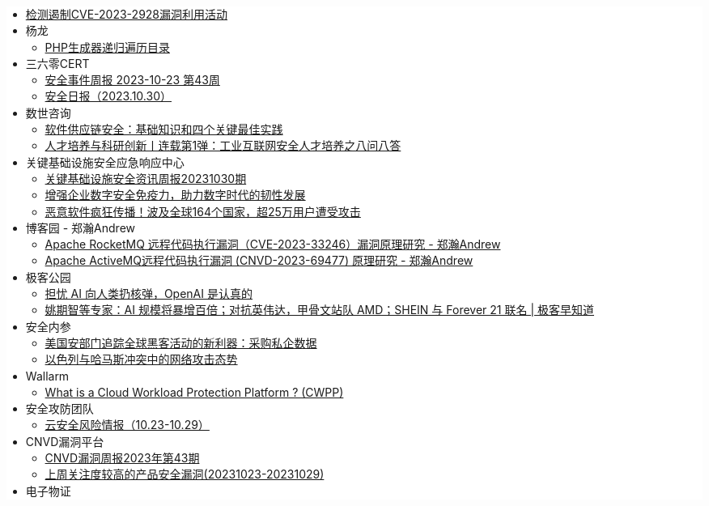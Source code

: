   - [检测遏制CVE-2023-2928漏洞利用活动](https://mp.weixin.qq.com/s?__biz=MzU3NDY1NTYyOQ==&mid=2247485756&idx=1&sn=fc4b5649bf1f17e62bfb4cf653b9eefb&chksm=fd2e54deca59ddc8905f68e22af56493dde488af352f834347fd806764206a252c5b240423fe&scene=58&subscene=0#rd)
- 杨龙
  - [PHP生成器递归遍历目录](https://www.yanglong.pro/php%e7%94%9f%e6%88%90%e5%99%a8%e9%80%92%e5%bd%92%e9%81%8d%e5%8e%86%e7%9b%ae%e5%bd%95/)
- 三六零CERT
  - [安全事件周报 2023-10-23 第43周](https://mp.weixin.qq.com/s?__biz=MzU5MjEzOTM3NA==&mid=2247497884&idx=1&sn=5a8a5f46196a70e7df37ca0965941309&chksm=fe26fd9dc951748bab1b42d2e7cf839430ae2b2ebd360e0ab73b20cc0a731198fcbc36cb303b&scene=58&subscene=0#rd)
  - [安全日报（2023.10.30）](https://mp.weixin.qq.com/s?__biz=MzU5MjEzOTM3NA==&mid=2247497884&idx=2&sn=23527e9feaaad05cc9b577cbc0900c5f&chksm=fe26fd9dc951748b31bc3562f807c6d7ac59d9947550367fe2065aa8561ecfb8e0f0e079d544&scene=58&subscene=0#rd)
- 数世咨询
  - [软件供应链安全：基础知识和四个关键最佳实践](https://mp.weixin.qq.com/s?__biz=MzkxNzA3MTgyNg==&mid=2247504381&idx=1&sn=8063911240a19cd37ac48fe56bc2e38c&chksm=c144a340f6332a56b1afbed894244ae25a045ac25ffe9fe76e63a895a6c1f35ee138cef1c0a3&scene=58&subscene=0#rd)
  - [人才培养与科研创新丨连载第1弹：工业互联网安全人才培养之八问八答](https://mp.weixin.qq.com/s?__biz=MzkxNzA3MTgyNg==&mid=2247504381&idx=2&sn=df5f09385cf8e1b5611992fcb78fec7a&chksm=c144a340f6332a566d2e185c73e2fb9a983fae105975c80800881823fbe964b7010e1e9ad858&scene=58&subscene=0#rd)
- 关键基础设施安全应急响应中心
  - [关键基础设施安全资讯周报20231030期](https://mp.weixin.qq.com/s?__biz=MzkyMzAwMDEyNg==&mid=2247540406&idx=1&sn=dc3eeb7e3c5dd80f85d667eb1166a8c7&chksm=c1e9d2e7f69e5bf19be90c1d1ebbcbc48ed41461cc903a71e4668c9359ea6ce6934ff447d608&scene=58&subscene=0#rd)
  - [增强企业数字安全免疫力，助力数字时代的韧性发展](https://mp.weixin.qq.com/s?__biz=MzkyMzAwMDEyNg==&mid=2247540406&idx=2&sn=1496198fc0515046dec7aa10009555fc&chksm=c1e9d2e7f69e5bf12eeb959027ab3cd73e346a651f1f122b8cbbe3edf78134a6a8f3ab2801da&scene=58&subscene=0#rd)
  - [恶意软件疯狂传播！波及全球164个国家，超25万用户遭受攻击](https://mp.weixin.qq.com/s?__biz=MzkyMzAwMDEyNg==&mid=2247540406&idx=3&sn=b902d84e0eeeb0a66467bd27d45cfdb6&chksm=c1e9d2e7f69e5bf188f716e3d6051d0d23a86536738ff123cd783802d8ac68d1f15a15facf96&scene=58&subscene=0#rd)
- 博客园 - 郑瀚Andrew
  - [Apache RocketMQ 远程代码执行漏洞（CVE-2023-33246）漏洞原理研究 - 郑瀚Andrew](https://www.cnblogs.com/LittleHann/p/17769561.html)
  - [Apache ActiveMQ远程代码执行漏洞 (CNVD-2023-69477) 原理研究 - 郑瀚Andrew](https://www.cnblogs.com/LittleHann/p/17792185.html)
- 极客公园
  - [担忧 AI 向人类扔核弹，OpenAI 是认真的](https://mp.weixin.qq.com/s?__biz=MTMwNDMwODQ0MQ==&mid=2653018020&idx=1&sn=183a2dafedbf3a019cb7d8da66173c2d&chksm=7e54aa12492323049b85f90225d38afacd67acf980cc71a5557b59d5be563df685499e83ed37&scene=58&subscene=0#rd)
  - [姚期智等专家：AI 规模将暴增百倍；对抗英伟达，甲骨文站队 AMD；SHEIN 与 Forever 21 联名 | 极客早知道](https://mp.weixin.qq.com/s?__biz=MTMwNDMwODQ0MQ==&mid=2653018019&idx=1&sn=3eb03f55913c19854dbcd8f6ecd7e40d&chksm=7e54aa15492323039dbf2289bfbc188e7d991d9beb553335a3e8990e12add012977d6e9df692&scene=58&subscene=0#rd)
- 安全内参
  - [美国安部门追踪全球黑客活动的新利器：采购私企数据](https://mp.weixin.qq.com/s?__biz=MzI4NDY2MDMwMw==&mid=2247510139&idx=1&sn=34622edd2a938db36585def9c891f6ae&chksm=ebfaef5bdc8d664dd03a70b92ae35671b2eef3a0e825e50aa4c335680aef1dfd2ac566d05db9&scene=58&subscene=0#rd)
  - [以色列与哈马斯冲突中的网络攻击态势](https://mp.weixin.qq.com/s?__biz=MzI4NDY2MDMwMw==&mid=2247510139&idx=2&sn=ec984500752f4d705e063551898b8d94&chksm=ebfaef5bdc8d664d5ba905c3dbb90ed298bdcfbe6ad74cbcaf4dfe7d0c6de1a4ad92df548fa7&scene=58&subscene=0#rd)
- Wallarm
  - [What is a Cloud Workload Protection Platform ? (CWPP)](https://lab.wallarm.com/what/cloud-workload-protection-platform-cwpp-safeguarding-your-cloud-environment-from-cyber-threats/)
- 安全攻防团队
  - [​云安全风险情报（10.23-10.29）](https://mp.weixin.qq.com/s?__biz=MzkzNTI4NjU1Mw==&mid=2247484708&idx=1&sn=c2122543e7ba4c4390867a78206a8603&chksm=c2b10752f5c68e44348666327a72cc78d1804add8a49ee0c6c4e58a7dd7de6c6507502861f0e&scene=58&subscene=0#rd)
- CNVD漏洞平台
  - [CNVD漏洞周报2023年第43期](https://mp.weixin.qq.com/s?__biz=MzU3ODM2NTg2Mg==&mid=2247494036&idx=1&sn=a38aef6942f70c467575daf9e3300242&chksm=fd74d95dca03504bc60fee66c41231f2648941f14712e39150fff2d353bf22d77cb22aaa0f5b&scene=58&subscene=0#rd)
  - [上周关注度较高的产品安全漏洞(20231023-20231029)](https://mp.weixin.qq.com/s?__biz=MzU3ODM2NTg2Mg==&mid=2247494036&idx=2&sn=d29dc27082c8609e6f20797cbd24bab7&chksm=fd74d95dca03504b20d79ae35e97fd657f94ee848e3c7fa14436c3dd144f5ed183f0c0b2ed31&scene=58&subscene=0#rd)
- 电子物证